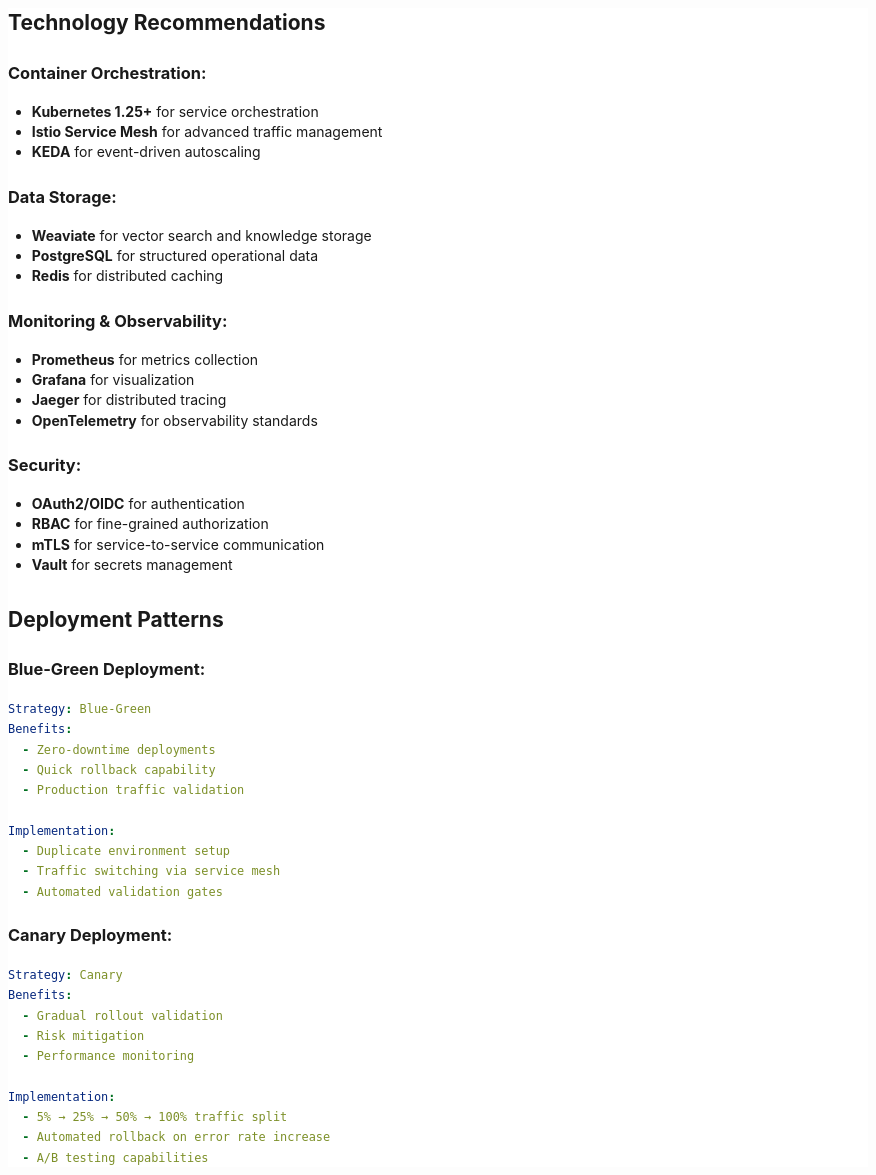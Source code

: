 ## Technology Recommendations

### **Container Orchestration**:
- **Kubernetes 1.25+** for service orchestration
- **Istio Service Mesh** for advanced traffic management
- **KEDA** for event-driven autoscaling

### **Data Storage**:
- **Weaviate** for vector search and knowledge storage
- **PostgreSQL** for structured operational data
- **Redis** for distributed caching

### **Monitoring & Observability**:
- **Prometheus** for metrics collection
- **Grafana** for visualization  
- **Jaeger** for distributed tracing
- **OpenTelemetry** for observability standards

### **Security**:
- **OAuth2/OIDC** for authentication
- **RBAC** for fine-grained authorization
- **mTLS** for service-to-service communication
- **Vault** for secrets management

## Deployment Patterns

### **Blue-Green Deployment**:
```yaml
Strategy: Blue-Green
Benefits:
  - Zero-downtime deployments
  - Quick rollback capability
  - Production traffic validation

Implementation:
  - Duplicate environment setup
  - Traffic switching via service mesh
  - Automated validation gates
```

### **Canary Deployment**:
```yaml
Strategy: Canary
Benefits:
  - Gradual rollout validation
  - Risk mitigation
  - Performance monitoring

Implementation:
  - 5% → 25% → 50% → 100% traffic split
  - Automated rollback on error rate increase
  - A/B testing capabilities
```
